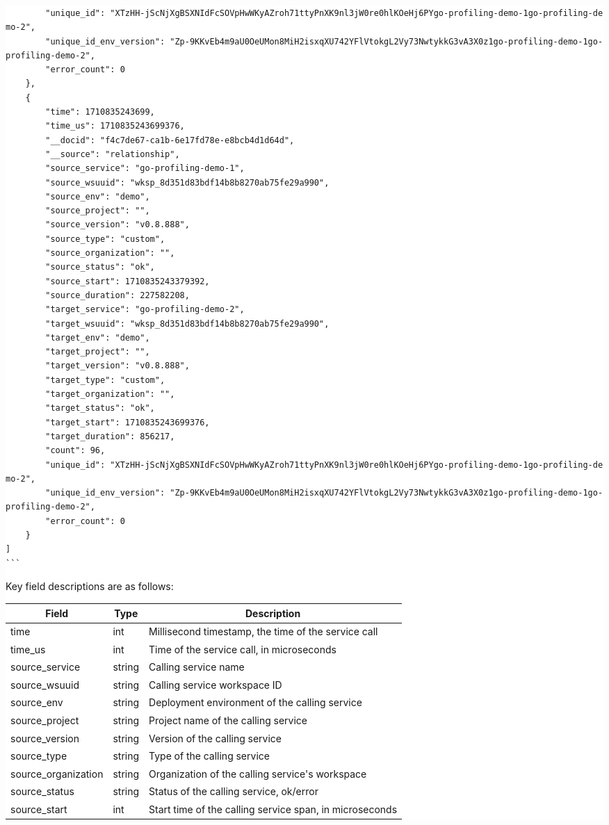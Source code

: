             "unique_id": "XTzHH-jScNjXgBSXNIdFcSOVpHwWKyAZroh71ttyPnXK9nl3jW0re0hlKOeHj6PYgo-profiling-demo-1go-profiling-demo-2",
            "unique_id_env_version": "Zp-9KKvEb4m9aU0OeUMon8MiH2isxqXU742YFlVtokgL2Vy73NwtykkG3vA3X0z1go-profiling-demo-1go-profiling-demo-2",
            "error_count": 0
        },
        {
            "time": 1710835243699,
            "time_us": 1710835243699376,
            "__docid": "f4c7de67-ca1b-6e17fd78e-e8bcb4d1d64d",
            "__source": "relationship",
            "source_service": "go-profiling-demo-1",
            "source_wsuuid": "wksp_8d351d83bdf14b8b8270ab75fe29a990",
            "source_env": "demo",
            "source_project": "",
            "source_version": "v0.8.888",
            "source_type": "custom",
            "source_organization": "",
            "source_status": "ok",
            "source_start": 1710835243379392,
            "source_duration": 227582208,
            "target_service": "go-profiling-demo-2",
            "target_wsuuid": "wksp_8d351d83bdf14b8b8270ab75fe29a990",
            "target_env": "demo",
            "target_project": "",
            "target_version": "v0.8.888",
            "target_type": "custom",
            "target_organization": "",
            "target_status": "ok",
            "target_start": 1710835243699376,
            "target_duration": 856217,
            "count": 96,
            "unique_id": "XTzHH-jScNjXgBSXNIdFcSOVpHwWKyAZroh71ttyPnXK9nl3jW0re0hlKOeHj6PYgo-profiling-demo-1go-profiling-demo-2",
            "unique_id_env_version": "Zp-9KKvEb4m9aU0OeUMon8MiH2isxqXU742YFlVtokgL2Vy73NwtykkG3vA3X0z1go-profiling-demo-1go-profiling-demo-2",
            "error_count": 0
        }
    ]
    ```


Key field descriptions are as follows:

| Field                    | Type     | Description                             |
|-----------------------|--------|--------------------------------|
| time                  | int    | Millisecond timestamp, the time of the service call                |
| time_us               | int    | Time of the service call, in microseconds                 |
| source_service        | string | Calling service name                         |
| source_wsuuid         | string | Calling service workspace ID                     |
| source_env            | string | Deployment environment of the calling service                       |
| source_project        | string | Project name of the calling service                       |
| source_version        | string | Version of the calling service                         |
| source_type           | string | Type of the calling service                         |
| source_organization   | string | Organization of the calling service's workspace                  |
| source_status         | string | Status of the calling service, ok/error                |
| source_start          | int    | Start time of the calling service span, in microseconds             |